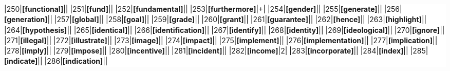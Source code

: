 |250|**[functional]**||
|251|**[fund]**||
|252|**[fundamental]**||
|253|**[furthermore]**|+|
|254|**[gender]**||
|255|**[generate]**||
|256|**[generation]**||
|257|**[global]**||
|258|**[goal]**||
|259|**[grade]**||
|260|**[grant]**||
|261|**[guarantee]**||
|262|**[hence]**||
|263|**[highlight]**||
|264|**[hypothesis]**||
|265|**[identical]**||
|266|**[identification]**||
|267|**[identify]**||
|268|**[identity]**||
|269|**[ideological]**||
|270|**[ignore]**||
|271|**[illegal]**||
|272|**[illustrate]**||
|273|**[image]**||
|274|**[impact]**||
|275|**[implement]**||
|276|**[implementation]**||
|277|**[implication]**||
|278|**[imply]**||
|279|**[impose]**||
|280|**[incentive]**||
|281|**[incident]**||
|282|**[income]**|2|
|283|**[incorporate]**||
|284|**[index]**||
|285|**[indicate]**||
|286|**[indication]**||